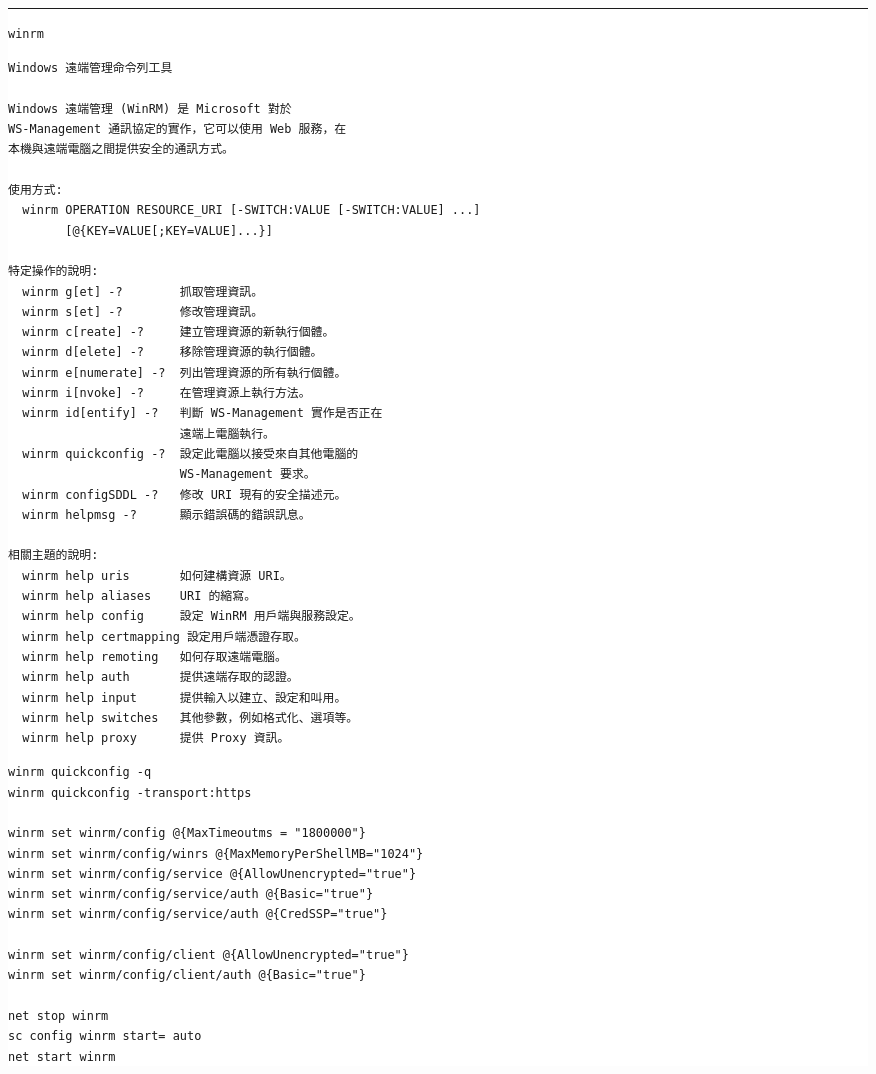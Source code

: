

---

`winrm`



```
Windows 遠端管理命令列工具

Windows 遠端管理 (WinRM) 是 Microsoft 對於
WS-Management 通訊協定的實作，它可以使用 Web 服務，在
本機與遠端電腦之間提供安全的通訊方式。

使用方式:
  winrm OPERATION RESOURCE_URI [-SWITCH:VALUE [-SWITCH:VALUE] ...]
        [@{KEY=VALUE[;KEY=VALUE]...}]

特定操作的說明:
  winrm g[et] -?        抓取管理資訊。
  winrm s[et] -?        修改管理資訊。
  winrm c[reate] -?     建立管理資源的新執行個體。
  winrm d[elete] -?     移除管理資源的執行個體。
  winrm e[numerate] -?  列出管理資源的所有執行個體。
  winrm i[nvoke] -?     在管理資源上執行方法。
  winrm id[entify] -?   判斷 WS-Management 實作是否正在
                        遠端上電腦執行。
  winrm quickconfig -?  設定此電腦以接受來自其他電腦的
                        WS-Management 要求。
  winrm configSDDL -?   修改 URI 現有的安全描述元。
  winrm helpmsg -?      顯示錯誤碼的錯誤訊息。

相關主題的說明:
  winrm help uris       如何建構資源 URI。
  winrm help aliases    URI 的縮寫。
  winrm help config     設定 WinRM 用戶端與服務設定。
  winrm help certmapping 設定用戶端憑證存取。
  winrm help remoting   如何存取遠端電腦。
  winrm help auth       提供遠端存取的認證。
  winrm help input      提供輸入以建立、設定和叫用。
  winrm help switches   其他參數，例如格式化、選項等。
  winrm help proxy      提供 Proxy 資訊。
```


```
winrm quickconfig -q
winrm quickconfig -transport:https

winrm set winrm/config @{MaxTimeoutms = "1800000"}
winrm set winrm/config/winrs @{MaxMemoryPerShellMB="1024"}
winrm set winrm/config/service @{AllowUnencrypted="true"}
winrm set winrm/config/service/auth @{Basic="true"}
winrm set winrm/config/service/auth @{CredSSP="true"}

winrm set winrm/config/client @{AllowUnencrypted="true"}
winrm set winrm/config/client/auth @{Basic="true"}

net stop winrm
sc config winrm start= auto
net start winrm
```
